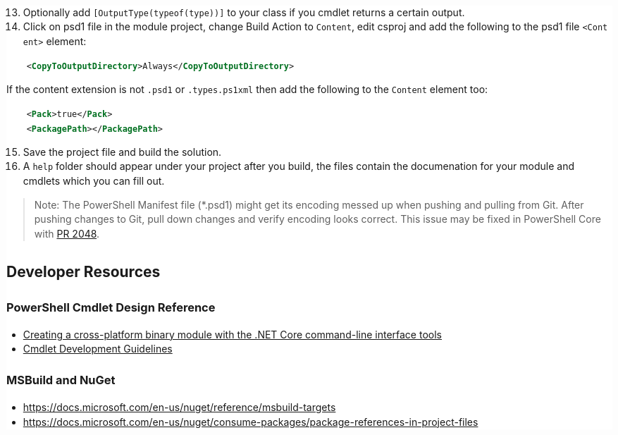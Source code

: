 13. Optionally add `[OutputType(typeof(type))]` to your class if you cmdlet returns a certain output.
14. Click on psd1 file in the module project, change Build Action to `Content`, edit csproj and add the following to the psd1 file `<Content>` element:
```xml
    <CopyToOutputDirectory>Always</CopyToOutputDirectory>
```

If the content extension is not `.psd1` or `.types.ps1xml` then add the following to the `Content` element too:
```xml
    <Pack>true</Pack>
    <PackagePath></PackagePath>
```
15. Save the project file and build the solution.
16. A `help` folder should appear under your project after you build, the files contain the documenation for your module and cmdlets which you can fill out.

> Note: The PowerShell Manifest file (*.psd1) might get its encoding messed up when pushing and pulling from Git.
> After pushing changes to Git, pull down changes and verify encoding looks correct. This issue may be fixed in PowerShell Core with [PR 2048](https://github.com/PowerShell/PowerShell-Docs/pull/2048).

## Developer Resources

### PowerShell Cmdlet Design Reference
* [Creating a cross-platform binary module with the .NET Core command-line interface tools](https://github.com/PowerShell/PowerShell/blob/master/docs/cmdlet-example/command-line-simple-example.md)
* [Cmdlet Development Guidelines][1]

### MSBuild and NuGet

* https://docs.microsoft.com/en-us/nuget/reference/msbuild-targets
* https://docs.microsoft.com/en-us/nuget/consume-packages/package-references-in-project-files

[1]: https://msdn.microsoft.com/en-us/library/ms714657(v=vs.85).aspx